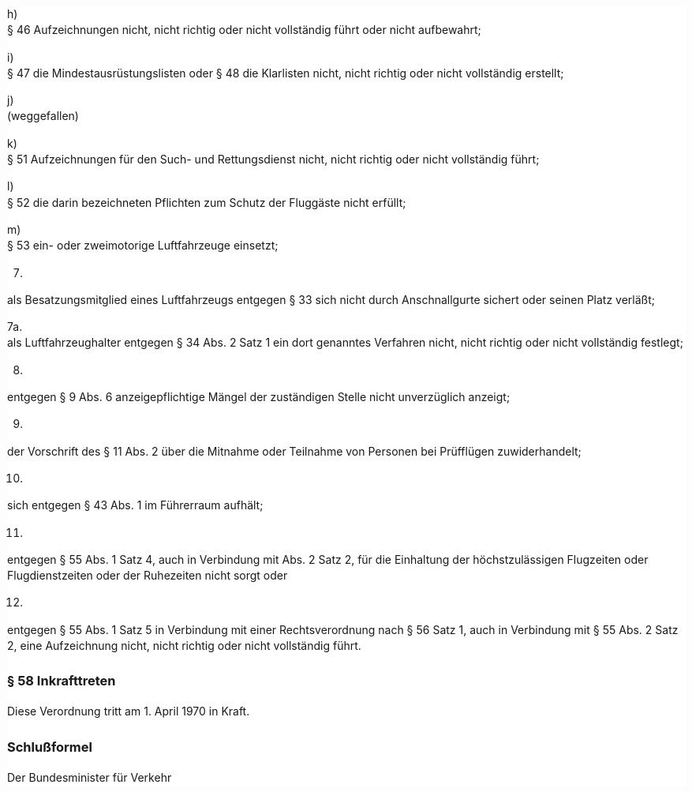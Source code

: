 h)  
§ 46 Aufzeichnungen nicht, nicht richtig oder nicht vollständig führt oder nicht aufbewahrt;

i)  
§ 47 die Mindestausrüstungslisten oder § 48 die Klarlisten nicht, nicht richtig oder nicht vollständig erstellt;

j)  
(weggefallen)

k)  
§ 51 Aufzeichnungen für den Such- und Rettungsdienst nicht, nicht richtig oder nicht vollständig führt;

l)  
§ 52 die darin bezeichneten Pflichten zum Schutz der Fluggäste nicht erfüllt;

m)  
§ 53 ein- oder zweimotorige Luftfahrzeuge einsetzt;

7.  
als Besatzungsmitglied eines Luftfahrzeugs entgegen § 33 sich nicht durch Anschnallgurte sichert oder seinen Platz verläßt;

7a.  
als Luftfahrzeughalter entgegen § 34 Abs. 2 Satz 1 ein dort genanntes Verfahren nicht, nicht richtig oder nicht vollständig festlegt;

8.  
entgegen § 9 Abs. 6 anzeigepflichtige Mängel der zuständigen Stelle nicht unverzüglich anzeigt;

9.  
der Vorschrift des § 11 Abs. 2 über die Mitnahme oder Teilnahme von Personen bei Prüfflügen zuwiderhandelt;

10.  
sich entgegen § 43 Abs. 1 im Führerraum aufhält;

11.  
entgegen § 55 Abs. 1 Satz 4, auch in Verbindung mit Abs. 2 Satz 2, für die Einhaltung der höchstzulässigen Flugzeiten oder Flugdienstzeiten oder der Ruhezeiten nicht sorgt oder

12.  
entgegen § 55 Abs. 1 Satz 5 in Verbindung mit einer Rechtsverordnung nach § 56 Satz 1, auch in Verbindung mit § 55 Abs. 2 Satz 2, eine Aufzeichnung nicht, nicht richtig oder nicht vollständig führt.

### § 58 Inkrafttreten

Diese Verordnung tritt am 1. April 1970 in Kraft.

### Schlußformel

Der Bundesminister für Verkehr
